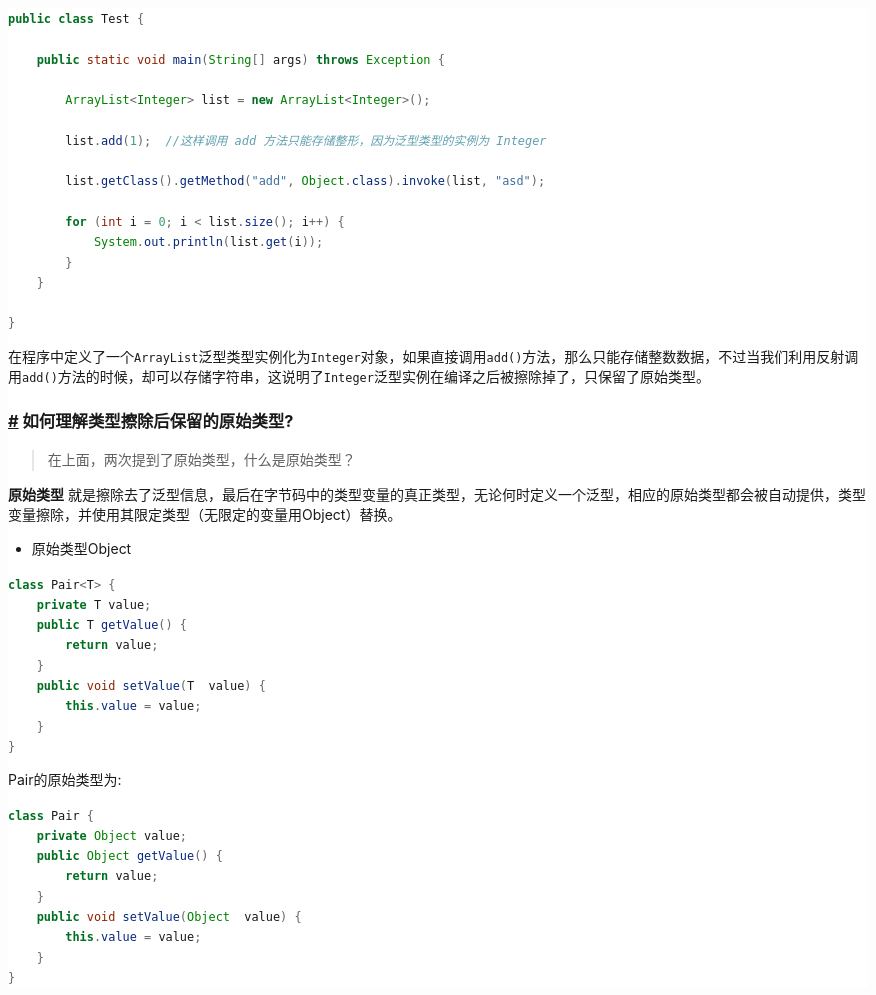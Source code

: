 ```java
public class Test {

    public static void main(String[] args) throws Exception {

        ArrayList<Integer> list = new ArrayList<Integer>();

        list.add(1);  //这样调用 add 方法只能存储整形，因为泛型类型的实例为 Integer

        list.getClass().getMethod("add", Object.class).invoke(list, "asd");

        for (int i = 0; i < list.size(); i++) {
            System.out.println(list.get(i));
        }
    }

}
```

在程序中定义了一个`ArrayList`泛型类型实例化为`Integer`对象，如果直接调用`add()`方法，那么只能存储整数数据，不过当我们利用反射调用`add()`方法的时候，却可以存储字符串，这说明了`Integer`泛型实例在编译之后被擦除掉了，只保留了原始类型。

### [#](#如何理解类型擦除后保留的原始类型) 如何理解类型擦除后保留的原始类型?

> 在上面，两次提到了原始类型，什么是原始类型？

**原始类型** 就是擦除去了泛型信息，最后在字节码中的类型变量的真正类型，无论何时定义一个泛型，相应的原始类型都会被自动提供，类型变量擦除，并使用其限定类型（无限定的变量用Object）替换。

- 原始类型Object

```java
class Pair<T> {  
    private T value;  
    public T getValue() {  
        return value;  
    }  
    public void setValue(T  value) {  
        this.value = value;  
    }  
} 
```

Pair的原始类型为:

```java
class Pair {  
    private Object value;  
    public Object getValue() {  
        return value;  
    }  
    public void setValue(Object  value) {  
        this.value = value;  
    }  
}
```
